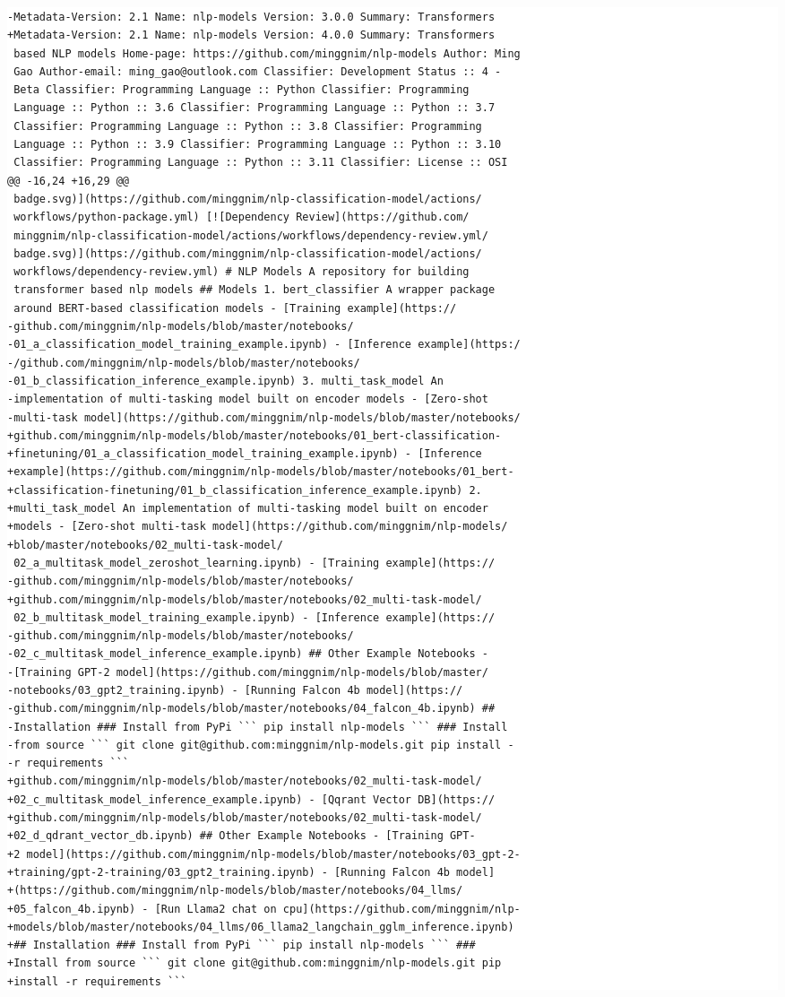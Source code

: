 ```
-Metadata-Version: 2.1 Name: nlp-models Version: 3.0.0 Summary: Transformers
+Metadata-Version: 2.1 Name: nlp-models Version: 4.0.0 Summary: Transformers
 based NLP models Home-page: https://github.com/minggnim/nlp-models Author: Ming
 Gao Author-email: ming_gao@outlook.com Classifier: Development Status :: 4 -
 Beta Classifier: Programming Language :: Python Classifier: Programming
 Language :: Python :: 3.6 Classifier: Programming Language :: Python :: 3.7
 Classifier: Programming Language :: Python :: 3.8 Classifier: Programming
 Language :: Python :: 3.9 Classifier: Programming Language :: Python :: 3.10
 Classifier: Programming Language :: Python :: 3.11 Classifier: License :: OSI
@@ -16,24 +16,29 @@
 badge.svg)](https://github.com/minggnim/nlp-classification-model/actions/
 workflows/python-package.yml) [![Dependency Review](https://github.com/
 minggnim/nlp-classification-model/actions/workflows/dependency-review.yml/
 badge.svg)](https://github.com/minggnim/nlp-classification-model/actions/
 workflows/dependency-review.yml) # NLP Models A repository for building
 transformer based nlp models ## Models 1. bert_classifier A wrapper package
 around BERT-based classification models - [Training example](https://
-github.com/minggnim/nlp-models/blob/master/notebooks/
-01_a_classification_model_training_example.ipynb) - [Inference example](https:/
-/github.com/minggnim/nlp-models/blob/master/notebooks/
-01_b_classification_inference_example.ipynb) 3. multi_task_model An
-implementation of multi-tasking model built on encoder models - [Zero-shot
-multi-task model](https://github.com/minggnim/nlp-models/blob/master/notebooks/
+github.com/minggnim/nlp-models/blob/master/notebooks/01_bert-classification-
+finetuning/01_a_classification_model_training_example.ipynb) - [Inference
+example](https://github.com/minggnim/nlp-models/blob/master/notebooks/01_bert-
+classification-finetuning/01_b_classification_inference_example.ipynb) 2.
+multi_task_model An implementation of multi-tasking model built on encoder
+models - [Zero-shot multi-task model](https://github.com/minggnim/nlp-models/
+blob/master/notebooks/02_multi-task-model/
 02_a_multitask_model_zeroshot_learning.ipynb) - [Training example](https://
-github.com/minggnim/nlp-models/blob/master/notebooks/
+github.com/minggnim/nlp-models/blob/master/notebooks/02_multi-task-model/
 02_b_multitask_model_training_example.ipynb) - [Inference example](https://
-github.com/minggnim/nlp-models/blob/master/notebooks/
-02_c_multitask_model_inference_example.ipynb) ## Other Example Notebooks -
-[Training GPT-2 model](https://github.com/minggnim/nlp-models/blob/master/
-notebooks/03_gpt2_training.ipynb) - [Running Falcon 4b model](https://
-github.com/minggnim/nlp-models/blob/master/notebooks/04_falcon_4b.ipynb) ##
-Installation ### Install from PyPi ``` pip install nlp-models ``` ### Install
-from source ``` git clone git@github.com:minggnim/nlp-models.git pip install -
-r requirements ```
+github.com/minggnim/nlp-models/blob/master/notebooks/02_multi-task-model/
+02_c_multitask_model_inference_example.ipynb) - [Qqrant Vector DB](https://
+github.com/minggnim/nlp-models/blob/master/notebooks/02_multi-task-model/
+02_d_qdrant_vector_db.ipynb) ## Other Example Notebooks - [Training GPT-
+2 model](https://github.com/minggnim/nlp-models/blob/master/notebooks/03_gpt-2-
+training/gpt-2-training/03_gpt2_training.ipynb) - [Running Falcon 4b model]
+(https://github.com/minggnim/nlp-models/blob/master/notebooks/04_llms/
+05_falcon_4b.ipynb) - [Run Llama2 chat on cpu](https://github.com/minggnim/nlp-
+models/blob/master/notebooks/04_llms/06_llama2_langchain_gglm_inference.ipynb)
+## Installation ### Install from PyPi ``` pip install nlp-models ``` ###
+Install from source ``` git clone git@github.com:minggnim/nlp-models.git pip
+install -r requirements ```
```
